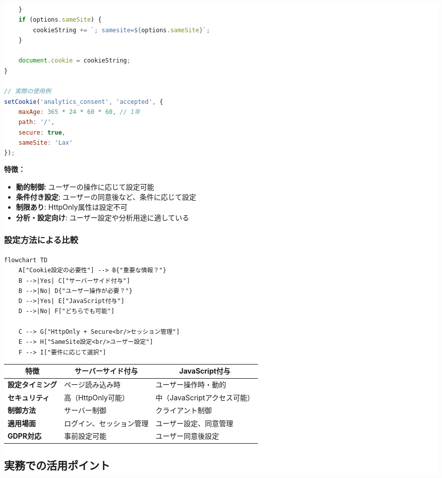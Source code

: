 ```javascript
    }
    if (options.sameSite) {
        cookieString += `; samesite=${options.sameSite}`;
    }
    
    document.cookie = cookieString;
}

// 実際の使用例
setCookie('analytics_consent', 'accepted', {
    maxAge: 365 * 24 * 60 * 60, // 1年
    path: '/',
    secure: true,
    sameSite: 'Lax'
});
```

**特徴：**
- **動的制御**: ユーザーの操作に応じて設定可能
- **条件付き設定**: ユーザーの同意後など、条件に応じて設定
- **制限あり**: HttpOnly属性は設定不可
- **分析・設定向け**: ユーザー設定や分析用途に適している

### 設定方法による比較

```mermaid
flowchart TD
    A["Cookie設定の必要性"] --> B{"重要な情報？"}
    B -->|Yes| C["サーバーサイド付与"]
    B -->|No| D{"ユーザー操作が必要？"}
    D -->|Yes| E["JavaScript付与"]
    D -->|No| F["どちらでも可能"]
    
    C --> G["HttpOnly + Secure<br/>セッション管理"]
    E --> H["SameSite設定<br/>ユーザー設定"]
    F --> I["要件に応じて選択"]
```

| 特徴 | サーバーサイド付与 | JavaScript付与 |
|------|-------------------|----------------|
| **設定タイミング** | ページ読み込み時 | ユーザー操作時・動的 |
| **セキュリティ** | 高（HttpOnly可能） | 中（JavaScriptアクセス可能） |
| **制御方法** | サーバー制御 | クライアント制御 |
| **適用場面** | ログイン、セッション管理 | ユーザー設定、同意管理 |
| **GDPR対応** | 事前設定可能 | ユーザー同意後設定 |

## 実務での活用ポイント

